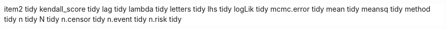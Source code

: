    <td style="text-align:left;"> item2 </td>
  </tr>
  <tr>
   <td style="text-align:left;"> tidy </td>
   <td style="text-align:left;"> kendall_score </td>
  </tr>
  <tr>
   <td style="text-align:left;"> tidy </td>
   <td style="text-align:left;"> lag </td>
  </tr>
  <tr>
   <td style="text-align:left;"> tidy </td>
   <td style="text-align:left;"> lambda </td>
  </tr>
  <tr>
   <td style="text-align:left;"> tidy </td>
   <td style="text-align:left;"> letters </td>
  </tr>
  <tr>
   <td style="text-align:left;"> tidy </td>
   <td style="text-align:left;"> lhs </td>
  </tr>
  <tr>
   <td style="text-align:left;"> tidy </td>
   <td style="text-align:left;"> logLik </td>
  </tr>
  <tr>
   <td style="text-align:left;"> tidy </td>
   <td style="text-align:left;"> mcmc.error </td>
  </tr>
  <tr>
   <td style="text-align:left;"> tidy </td>
   <td style="text-align:left;"> mean </td>
  </tr>
  <tr>
   <td style="text-align:left;"> tidy </td>
   <td style="text-align:left;"> meansq </td>
  </tr>
  <tr>
   <td style="text-align:left;"> tidy </td>
   <td style="text-align:left;"> method </td>
  </tr>
  <tr>
   <td style="text-align:left;"> tidy </td>
   <td style="text-align:left;"> n </td>
  </tr>
  <tr>
   <td style="text-align:left;"> tidy </td>
   <td style="text-align:left;"> N </td>
  </tr>
  <tr>
   <td style="text-align:left;"> tidy </td>
   <td style="text-align:left;"> n.censor </td>
  </tr>
  <tr>
   <td style="text-align:left;"> tidy </td>
   <td style="text-align:left;"> n.event </td>
  </tr>
  <tr>
   <td style="text-align:left;"> tidy </td>
   <td style="text-align:left;"> n.risk </td>
  </tr>
  <tr>
   <td style="text-align:left;"> tidy </td>